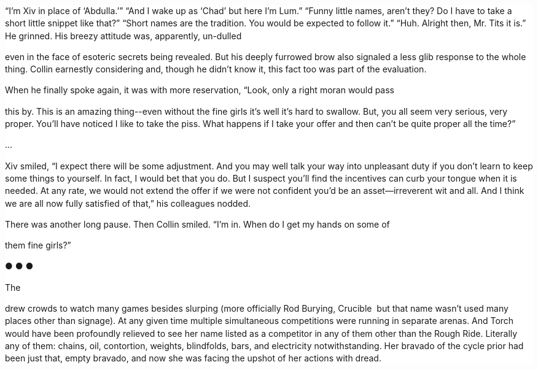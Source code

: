 “I’m Xiv in place of ‘Abdulla.’” 
“And I wake up as ‘Chad’ but here I’m Lum.” 
“Funny little names, aren’t they? Do I have to take a short little snippet like that?” 
“Short names are the tradition. You would be expected to follow it.” 
“Huh. Alright then, Mr. Tits it is.” He grinned. His breezy attitude was, apparently, un-dulled 

even in the face of esoteric secrets being revealed. But his deeply furrowed brow also signaled a less glib 
response to the whole thing. Collin earnestly considering and, though he didn’t know it, this fact too was 
part of the evaluation. 

When he finally spoke again, it was with more reservation, “Look, only a right moran would pass 

this by. This is an amazing thing--even without the fine girls it’s
well it’s hard to swallow. But, you all 
seem very serious, very proper. You’ll have noticed I like to take the piss. What happens if I take your 
offer and then can’t be quite proper all the time?” 

…

Xiv smiled, “I expect there will be some adjustment. And you may well talk your way into 
unpleasant duty if you don’t learn to keep some things to yourself. In fact, I would bet that you do. But I 
suspect you’ll find the incentives can curb your tongue when it is needed. At any rate, we would not 
extend the offer if we were not confident you’d be an asset—irreverent wit and all. And I think we are 
all now fully satisfied of that,” his colleagues nodded. 

There was another long pause. Then Collin smiled. “I’m in. When do I get my hands on some of 

them fine girls?” 

 
●  ●  ● 

 

  

 

 

 

The 

 drew crowds to watch many games besides slurping (more officially Rod Burying, 
Crucible
​
but that name wasn’t used many places other than signage). At any given time multiple simultaneous 
competitions were running in separate arenas. And Torch would have been profoundly relieved to see 
her name listed as a competitor in any of them other than the Rough Ride. Literally any of them: chains, 
oil, contortion, weights, blindfolds, bars, and electricity notwithstanding. Her bravado of the cycle prior 
had been just that, empty bravado, and now she was facing the upshot of her actions with dread. 
